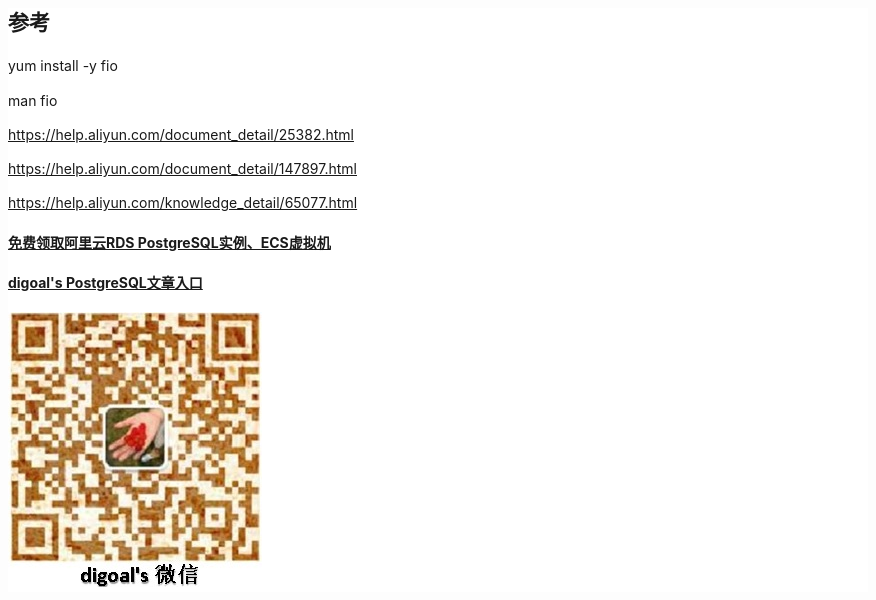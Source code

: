 ## 参考    
yum install -y fio    
    
man fio    
    
https://help.aliyun.com/document_detail/25382.html  
  
https://help.aliyun.com/document_detail/147897.html  
  
https://help.aliyun.com/knowledge_detail/65077.html  
  
    
  
#### [免费领取阿里云RDS PostgreSQL实例、ECS虚拟机](https://www.aliyun.com/database/postgresqlactivity "57258f76c37864c6e6d23383d05714ea")
  
  
#### [digoal's PostgreSQL文章入口](https://github.com/digoal/blog/blob/master/README.md "22709685feb7cab07d30f30387f0a9ae")
  
  
![digoal's weixin](../pic/digoal_weixin.jpg "f7ad92eeba24523fd47a6e1a0e691b59")
  
